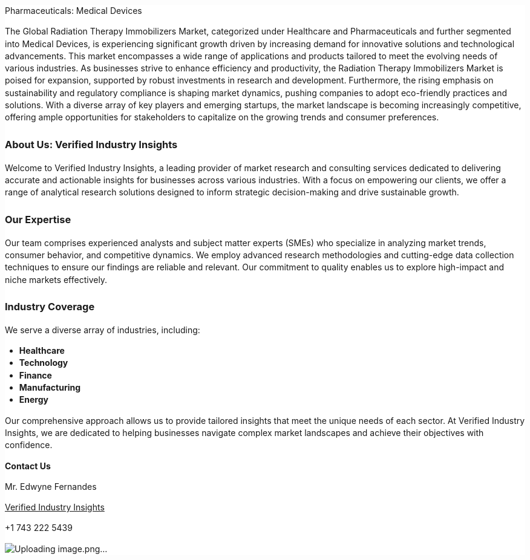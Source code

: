 Pharmaceuticals: Medical Devices </h3><p>The Global Radiation Therapy Immobilizers Market, categorized under Healthcare and Pharmaceuticals and further segmented into Medical Devices, is experiencing significant growth driven by increasing demand for innovative solutions and technological advancements. This market encompasses a wide range of applications and products tailored to meet the evolving needs of various industries. As businesses strive to enhance efficiency and productivity, the Radiation Therapy Immobilizers Market is poised for expansion, supported by robust investments in research and development. Furthermore, the rising emphasis on sustainability and regulatory compliance is shaping market dynamics, pushing companies to adopt eco-friendly practices and solutions. With a diverse array of key players and emerging startups, the market landscape is becoming increasingly competitive, offering ample opportunities for stakeholders to capitalize on the growing trends and consumer preferences.</p><h3>About Us: Verified Industry Insights</h3><p>Welcome to Verified Industry Insights, a leading provider of market research and consulting services dedicated to delivering accurate and actionable insights for businesses across various industries. With a focus on empowering our clients, we offer a range of analytical research solutions designed to inform strategic decision-making and drive sustainable growth.</p><h3>Our Expertise</h3><p>Our team comprises experienced analysts and subject matter experts (SMEs) who specialize in analyzing market trends, consumer behavior, and competitive dynamics. We employ advanced research methodologies and cutting-edge data collection techniques to ensure our findings are reliable and relevant. Our commitment to quality enables us to explore high-impact and niche markets effectively.</p><h3>Industry Coverage</h3><p>We serve a diverse array of industries, including:</p><ul><li><strong>Healthcare</strong></li><li><strong>Technology</strong></li><li><strong>Finance</strong></li><li><strong>Manufacturing</strong></li><li><strong>Energy</strong></li></ul><p>Our comprehensive approach allows us to provide tailored insights that meet the unique needs of each sector. At Verified Industry Insights, we are dedicated to helping businesses navigate complex market landscapes and achieve their objectives with confidence.</p><p><strong>Contact Us</strong></p><p>Mr. Edwyne Fernandes</p><p><a href="https://www.verifiedindustryinsights.com/">Verified Industry Insights</a></p><p>+1 743 222 5439</p>
![Uploading image.png…]()
